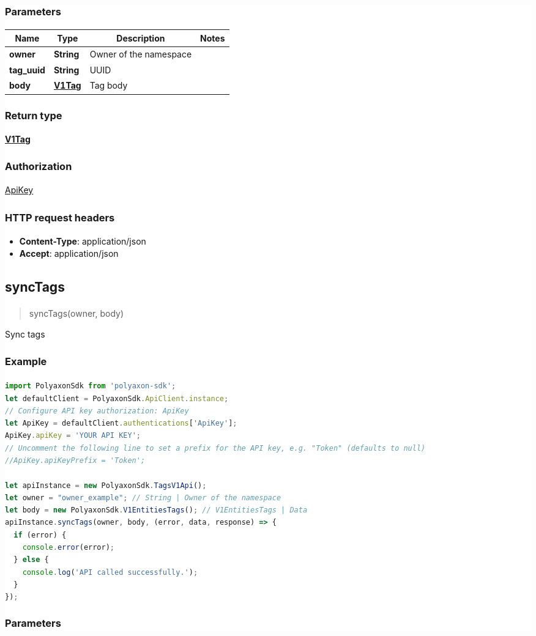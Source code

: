 ### Parameters


Name | Type | Description  | Notes
------------- | ------------- | ------------- | -------------
 **owner** | **String**| Owner of the namespace | 
 **tag_uuid** | **String**| UUID | 
 **body** | [**V1Tag**](V1Tag.md)| Tag body | 

### Return type

[**V1Tag**](V1Tag.md)

### Authorization

[ApiKey](../README.md#ApiKey)

### HTTP request headers

- **Content-Type**: application/json
- **Accept**: application/json


## syncTags

> syncTags(owner, body)

Sync tags

### Example

```javascript
import PolyaxonSdk from 'polyaxon-sdk';
let defaultClient = PolyaxonSdk.ApiClient.instance;
// Configure API key authorization: ApiKey
let ApiKey = defaultClient.authentications['ApiKey'];
ApiKey.apiKey = 'YOUR API KEY';
// Uncomment the following line to set a prefix for the API key, e.g. "Token" (defaults to null)
//ApiKey.apiKeyPrefix = 'Token';

let apiInstance = new PolyaxonSdk.TagsV1Api();
let owner = "owner_example"; // String | Owner of the namespace
let body = new PolyaxonSdk.V1EntitiesTags(); // V1EntitiesTags | Data
apiInstance.syncTags(owner, body, (error, data, response) => {
  if (error) {
    console.error(error);
  } else {
    console.log('API called successfully.');
  }
});
```

### Parameters
